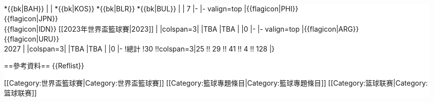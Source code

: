 *{{bk|BAH}}
|
|
*{{bk|KOS}}
*{{bk|BLR}}
*{{bk|BUL}}
|
|
7
|-
|- valign=top
|{{flagicon|PHI}}<br>{{flagicon|JPN}}<br>{{flagicon|IDN}} [[2023年世界盃籃球賽|2023]]
|
|colspan=3|
|TBA
|TBA
|
|0
|-
|- valign=top
|{{flagicon|ARG}}<br>{{flagicon|URU}}<br>2027
|
|colspan=3|
|TBA
|TBA
|
|0
|-
!總計
!30 !!colspan=3|25 !! 29 !! 41 !! 4 !! 128
|}

==參考資料==
{{Reflist}}

[[Category:世界盃籃球賽|Category:世界盃籃球賽]]
[[Category:籃球專題條目|Category:籃球專題條目]]
[[Category:篮球联赛|Category:篮球联赛]]